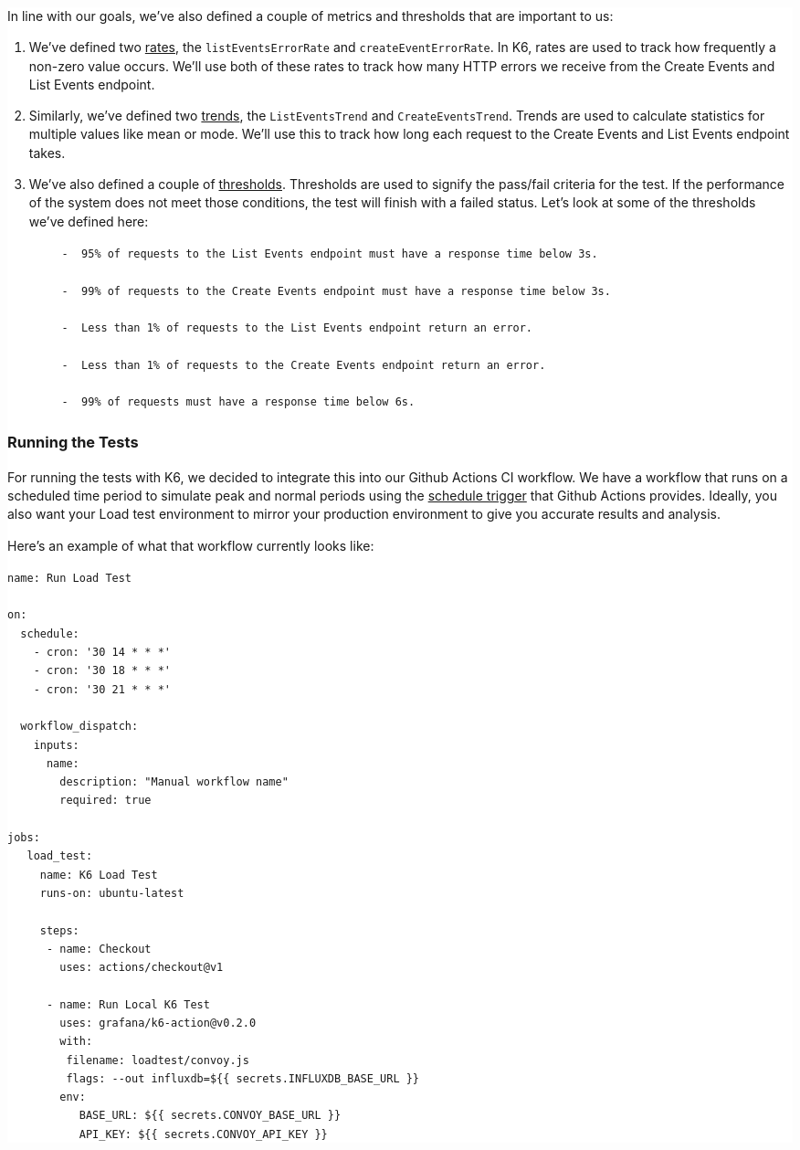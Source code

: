 In line with our goals, we’ve also defined a couple of metrics and thresholds that are important to us:

1.  We’ve defined two [rates](https://k6.io/docs/javascript-api/k6-metrics/rate/), the `listEventsErrorRate` and `createEventErrorRate`. In K6, rates are used to track how frequently a non-zero value occurs. We’ll use both of these rates to track how many HTTP errors we receive from the Create Events and List Events endpoint.
2.  Similarly, we’ve defined two [trends](https://k6.io/docs/javascript-api/k6-metrics/trend/), the `ListEventsTrend` and `CreateEventsTrend`. Trends are used to calculate statistics for multiple values like mean or mode. We’ll use this to track how long each request to the Create Events and List Events endpoint takes.
3.  We’ve also defined a couple of [thresholds](https://k6.io/docs/using-k6/thresholds/). Thresholds are used to signify the pass/fail criteria for the test. If the performance of the system does not meet those conditions, the test will finish with a failed status. Let’s look at some of the thresholds we’ve defined here:

             -  95% of requests to the List Events endpoint must have a response time below 3s.

             -  99% of requests to the Create Events endpoint must have a response time below 3s.

             -  Less than 1% of requests to the List Events endpoint return an error.

             -  Less than 1% of requests to the Create Events endpoint return an error.

             -  99% of requests must have a response time below 6s.

### Running the Tests

For running the tests with K6, we decided to integrate this into our Github Actions CI workflow. We have a workflow that runs on a scheduled time period to simulate peak and normal periods using the [schedule trigger](https://docs.github.com/en/actions/using-workflows/events-that-trigger-workflows#schedule) that Github Actions provides. Ideally, you also want your Load test environment to mirror your production environment to give you accurate results and analysis.

Here’s an example of what that workflow currently looks like:

```yaml[Example workflow]
name: Run Load Test

on:
  schedule:
    - cron: '30 14 * * *'
    - cron: '30 18 * * *'
    - cron: '30 21 * * *'

  workflow_dispatch:
    inputs:
      name:
        description: "Manual workflow name"
        required: true

jobs:
   load_test:
     name: K6 Load Test
     runs-on: ubuntu-latest

     steps:
      - name: Checkout
        uses: actions/checkout@v1

      - name: Run Local K6 Test
        uses: grafana/k6-action@v0.2.0
        with:
         filename: loadtest/convoy.js
         flags: --out influxdb=${{ secrets.INFLUXDB_BASE_URL }}
        env:
           BASE_URL: ${{ secrets.CONVOY_BASE_URL }}
           API_KEY: ${{ secrets.CONVOY_API_KEY }}
```